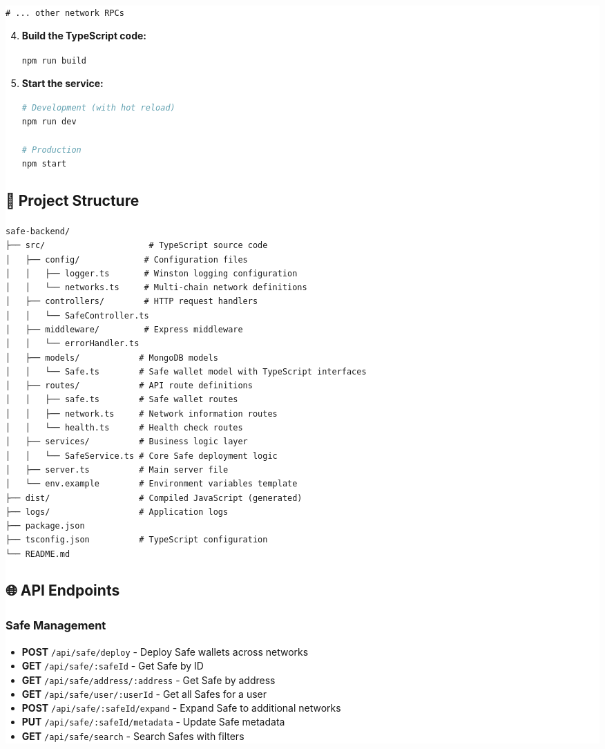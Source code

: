    ```env
   # ... other network RPCs
   ```

4. **Build the TypeScript code:**

   ```bash
   npm run build
   ```

5. **Start the service:**

   ```bash
   # Development (with hot reload)
   npm run dev

   # Production
   npm start
   ```

## 📁 Project Structure

```
safe-backend/
├── src/                     # TypeScript source code
│   ├── config/             # Configuration files
│   │   ├── logger.ts       # Winston logging configuration
│   │   └── networks.ts     # Multi-chain network definitions
│   ├── controllers/        # HTTP request handlers
│   │   └── SafeController.ts
│   ├── middleware/         # Express middleware
│   │   └── errorHandler.ts
│   ├── models/            # MongoDB models
│   │   └── Safe.ts        # Safe wallet model with TypeScript interfaces
│   ├── routes/            # API route definitions
│   │   ├── safe.ts        # Safe wallet routes
│   │   ├── network.ts     # Network information routes
│   │   └── health.ts      # Health check routes
│   ├── services/          # Business logic layer
│   │   └── SafeService.ts # Core Safe deployment logic
│   ├── server.ts          # Main server file
│   └── env.example        # Environment variables template
├── dist/                  # Compiled JavaScript (generated)
├── logs/                  # Application logs
├── package.json
├── tsconfig.json          # TypeScript configuration
└── README.md
```

## 🌐 API Endpoints

### Safe Management

- **POST** `/api/safe/deploy` - Deploy Safe wallets across networks
- **GET** `/api/safe/:safeId` - Get Safe by ID
- **GET** `/api/safe/address/:address` - Get Safe by address
- **GET** `/api/safe/user/:userId` - Get all Safes for a user
- **POST** `/api/safe/:safeId/expand` - Expand Safe to additional networks
- **PUT** `/api/safe/:safeId/metadata` - Update Safe metadata
- **GET** `/api/safe/search` - Search Safes with filters
